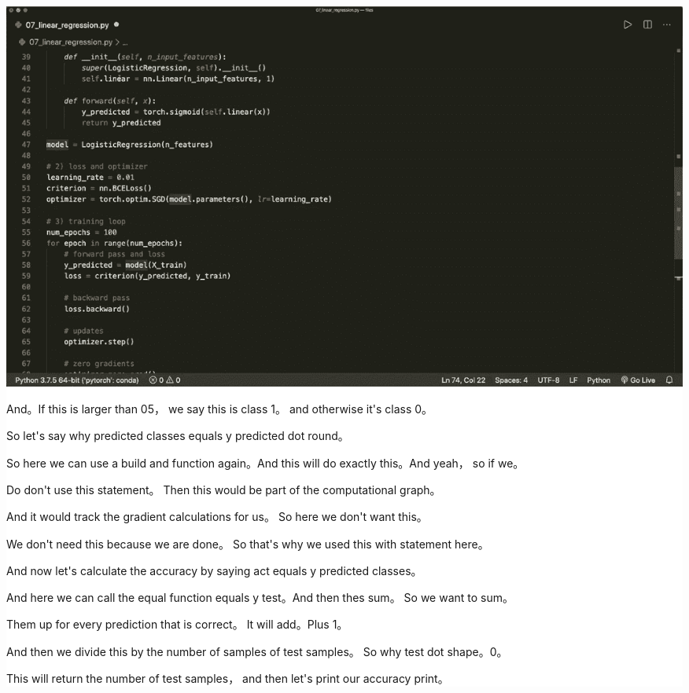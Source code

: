 ![](img/d4aae67709503eb865c057216c0046f3_64.png)

And。If this is larger than 05， we say this is class 1。 and otherwise it's class 0。

 So let's say why predicted classes equals y predicted dot round。

 So here we can use a build and function again。And this will do exactly this。And yeah， so if we。

Do don't use this statement。 Then this would be part of the computational graph。

And it would track the gradient calculations for us。 So here we don't want this。

 We don't need this because we are done。 So that's why we used this with statement here。

 And now let's calculate the accuracy by saying act equals y predicted classes。

 And here we can call the equal function equals y test。And then thes sum。 So we want to sum。

Them up for every prediction that is correct。 It will add。Plus 1。

 And then we divide this by the number of samples of test samples。 So why test dot shape。0。

This will return the number of test samples， and then let's print our accuracy print。


